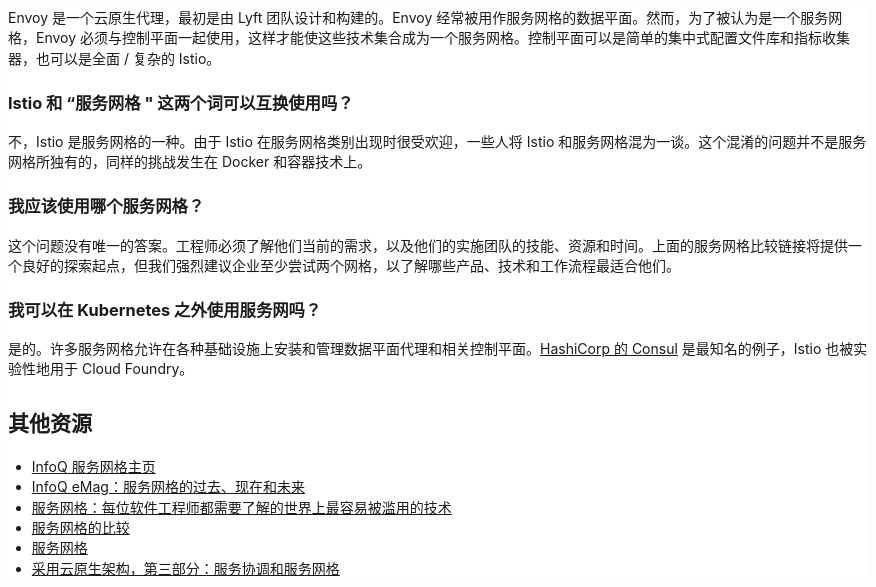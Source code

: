 Envoy 是一个云原生代理，最初是由 Lyft 团队设计和构建的。Envoy 经常被用作服务网格的数据平面。然而，为了被认为是一个服务网格，Envoy 必须与控制平面一起使用，这样才能使这些技术集合成为一个服务网格。控制平面可以是简单的集中式配置文件库和指标收集器，也可以是全面 / 复杂的 Istio。

### Istio 和 “服务网格 " 这两个词可以互换使用吗？

不，Istio 是服务网格的一种。由于 Istio 在服务网格类别出现时很受欢迎，一些人将 Istio 和服务网格混为一谈。这个混淆的问题并不是服务网格所独有的，同样的挑战发生在 Docker 和容器技术上。

### 我应该使用哪个服务网格？

这个问题没有唯一的答案。工程师必须了解他们当前的需求，以及他们的实施团队的技能、资源和时间。上面的服务网格比较链接将提供一个良好的探索起点，但我们强烈建议企业至少尝试两个网格，以了解哪些产品、技术和工作流程最适合他们。

### 我可以在 Kubernetes 之外使用服务网吗？

是的。许多服务网格允许在各种基础设施上安装和管理数据平面代理和相关控制平面。[HashiCorp 的 Consul](https://www.hashicorp.com/resources/consul-service-mesh-kubernetes-and-beyond) 是最知名的例子，Istio 也被实验性地用于 Cloud Foundry。

## 其他资源

- [InfoQ 服务网格主页](https://www.infoq.com/servicemesh/)
- [InfoQ eMag：服务网格的过去、现在和未来](https://www.infoq.com/minibooks/service-mesh/)
- [服务网格：每位软件工程师都需要了解的世界上最容易被滥用的技术](https://servicemesh.io/)
- [服务网格的比较](https://servicemesh.es/)
- [服务网格](https://softwareengineeringdaily.com/2020/01/07/service-meshes/)
- [采用云原生架构，第三部分：服务协调和服务网格](https://www.infoq.com/articles/cloud-native-architecture-adoption-part3/)

